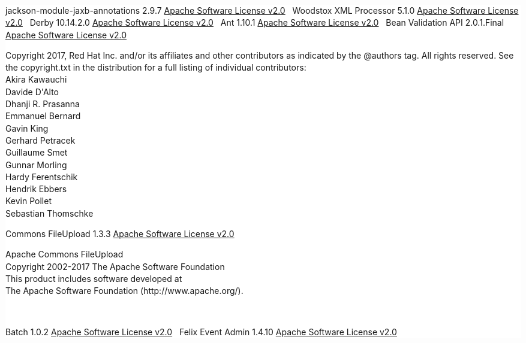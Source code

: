 <tr class="even">
<td>jackson-module-jaxb-annotations</td>
<td>2.9.7</td>
<td><a href="#ApacheLicenseText">Apache Software License v2.0</a></td>
<td> </td>
</tr>
<tr class="odd">
<td>Woodstox XML Processor</td>
<td>5.1.0</td>
<td><a href="#ApacheLicenseText">Apache Software License v2.0</a></td>
<td> </td>
</tr>
<tr class="even">
<td>Derby</td>
<td>10.14.2.0</td>
<td><a href="#ApacheLicenseText">Apache Software License v2.0</a></td>
<td> </td>
</tr>
<tr class="odd">
<td>Ant</td>
<td>1.10.1</td>
<td><a href="#ApacheLicenseText">Apache Software License v2.0</a></td>
<td> </td>
</tr>
<tr class="even">
<td>Bean Validation API</td>
<td>2.0.1.Final</td>
<td><a href="#ApacheLicenseText">Apache Software License v2.0</a></td>
<td><p>Copyright 2017, Red Hat Inc. and/or its affiliates and other contributors as indicated by the @authors tag. All rights reserved. See the copyright.txt in the distribution for a full listing of individual contributors:<br />
Akira Kawauchi<br />
Davide D'Alto<br />
Dhanji R. Prasanna<br />
Emmanuel Bernard<br />
Gavin King<br />
Gerhard Petracek<br />
Guillaume Smet<br />
Gunnar Morling<br />
Hardy Ferentschik<br />
Hendrik Ebbers<br />
Kevin Pollet<br />
Sebastian Thomschke</p></td>
</tr>
<tr class="odd">
<td>Commons FileUpload</td>
<td>1.3.3</td>
<td><a href="#ApacheLicenseText">Apache Software License v2.0</a></td>
<td><p>Apache Commons FileUpload<br />
Copyright 2002-2017 The Apache Software Foundation<br />
This product includes software developed at<br />
The Apache Software Foundation (http://www.apache.org/).</p>
<p> </p></td>
</tr>
<tr class="even">
<td>Batch</td>
<td>1.0.2</td>
<td><a href="#ApacheLicenseText">Apache Software License v2.0</a></td>
<td> </td>
</tr>
<tr class="odd">
<td>Felix Event Admin</td>
<td>1.4.10</td>
<td><a href="#ApacheLicenseText">Apache Software License v2.0</a></td>